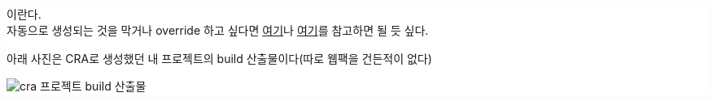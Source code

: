 이란다.  
자동으로 생성되는 것을 막거나 override 하고 싶다면 [여기](https://blog.devgenius.io/how-to-create-a-react-app-without-using-create-react-app-c004a62b52fc)나 [여기](https://marmelab.com/blog/2021/07/22/cra-webpack-no-eject.html)를 참고하면 될 듯 싶다.

아래 사진은 CRA로 생성했던 내 프로젝트의 build 산출물이다(따로 웹팩을 건든적이 없다)

![cra 프로젝트 build 산출물](https://user-images.githubusercontent.com/63287638/183119085-0ddc744b-66fb-4d94-9a45-94be6a548f3a.png)
